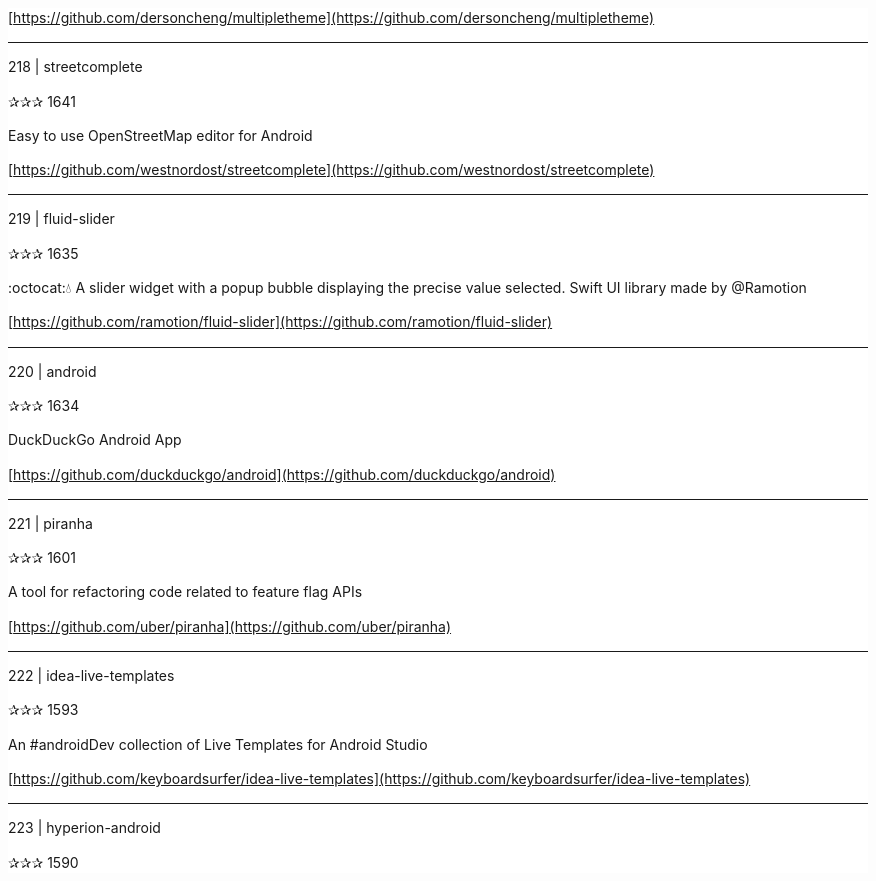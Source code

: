 [https://github.com/dersoncheng/multipletheme](https://github.com/dersoncheng/multipletheme)


---

218 |    streetcomplete

✰✰✰ 1641

Easy to use OpenStreetMap editor for Android

[https://github.com/westnordost/streetcomplete](https://github.com/westnordost/streetcomplete)


---

219 |    fluid-slider

✰✰✰ 1635

:octocat:💧 A slider widget with a popup bubble displaying the precise value selected. Swift UI library made by @Ramotion

[https://github.com/ramotion/fluid-slider](https://github.com/ramotion/fluid-slider)


---

220 |    android

✰✰✰ 1634

DuckDuckGo Android App

[https://github.com/duckduckgo/android](https://github.com/duckduckgo/android)


---

221 |    piranha

✰✰✰ 1601

A tool for refactoring code related to feature flag APIs

[https://github.com/uber/piranha](https://github.com/uber/piranha)


---

222 |    idea-live-templates

✰✰✰ 1593

An #androidDev collection of Live Templates for Android Studio

[https://github.com/keyboardsurfer/idea-live-templates](https://github.com/keyboardsurfer/idea-live-templates)


---

223 |    hyperion-android

✰✰✰ 1590
